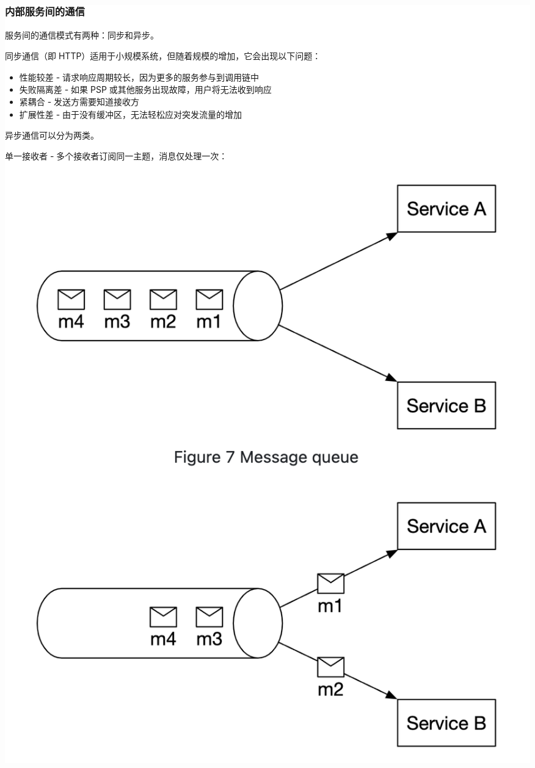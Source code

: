 ### 内部服务间的通信

服务间的通信模式有两种：同步和异步。

同步通信（即 HTTP）适用于小规模系统，但随着规模的增加，它会出现以下问题：

- 性能较差 - 请求响应周期较长，因为更多的服务参与到调用链中
- 失败隔离差 - 如果 PSP 或其他服务出现故障，用户将无法收到响应
- 紧耦合 - 发送方需要知道接收方
- 扩展性差 - 由于没有缓冲区，无法轻松应对突发流量的增加

异步通信可以分为两类。

单一接收者 - 多个接收者订阅同一主题，消息仅处理一次：

![single-receiver](../image/system-design-395.png)
